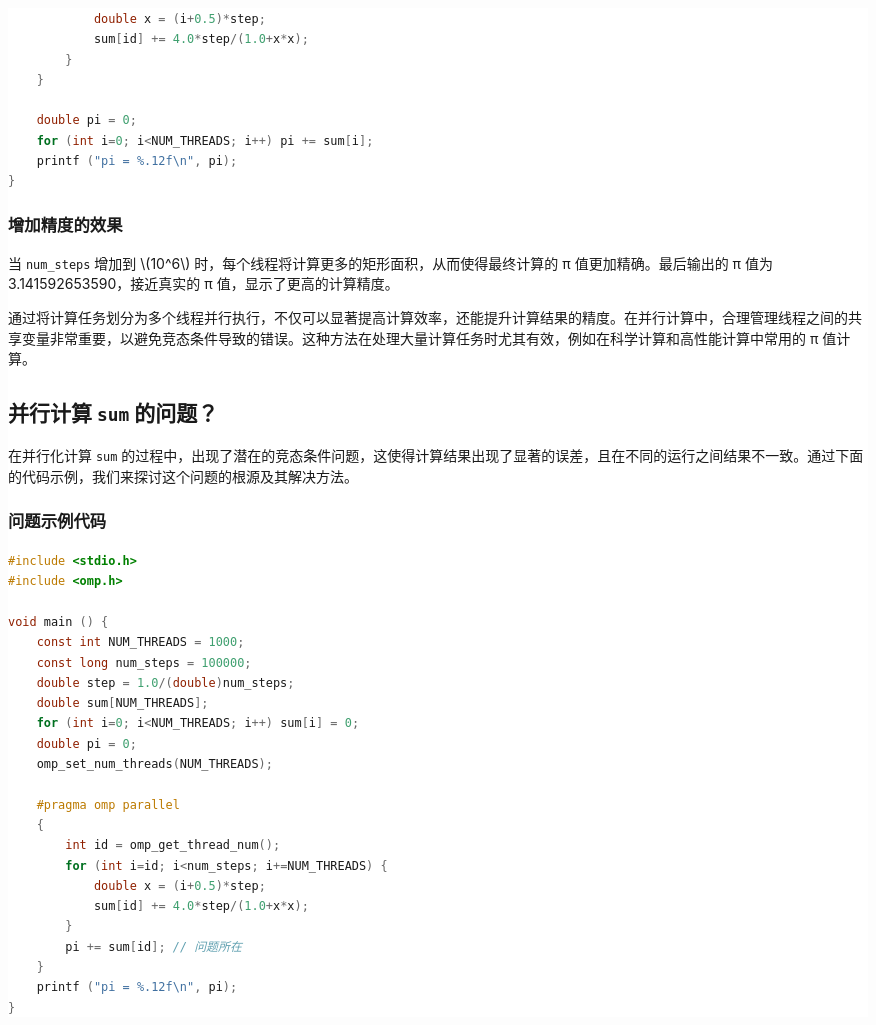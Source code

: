 ```c
            double x = (i+0.5)*step;
            sum[id] += 4.0*step/(1.0+x*x);
        }
    }

    double pi = 0;
    for (int i=0; i<NUM_THREADS; i++) pi += sum[i];
    printf ("pi = %.12f\n", pi);
}
```

### 增加精度的效果

当 `num_steps` 增加到 \\(10^6\\) 时，每个线程将计算更多的矩形面积，从而使得最终计算的 π 值更加精确。最后输出的 π 值为 3.141592653590，接近真实的 π 值，显示了更高的计算精度。

通过将计算任务划分为多个线程并行执行，不仅可以显著提高计算效率，还能提升计算结果的精度。在并行计算中，合理管理线程之间的共享变量非常重要，以避免竞态条件导致的错误。这种方法在处理大量计算任务时尤其有效，例如在科学计算和高性能计算中常用的 π 值计算。



## 并行计算 `sum` 的问题？

在并行化计算 `sum` 的过程中，出现了潜在的竞态条件问题，这使得计算结果出现了显著的误差，且在不同的运行之间结果不一致。通过下面的代码示例，我们来探讨这个问题的根源及其解决方法。

### 问题示例代码

```c
#include <stdio.h>
#include <omp.h>

void main () {
    const int NUM_THREADS = 1000;
    const long num_steps = 100000;
    double step = 1.0/(double)num_steps;
    double sum[NUM_THREADS];
    for (int i=0; i<NUM_THREADS; i++) sum[i] = 0;
    double pi = 0;
    omp_set_num_threads(NUM_THREADS);

    #pragma omp parallel
    {
        int id = omp_get_thread_num();
        for (int i=id; i<num_steps; i+=NUM_THREADS) {
            double x = (i+0.5)*step;
            sum[id] += 4.0*step/(1.0+x*x);
        }
        pi += sum[id]; // 问题所在
    }
    printf ("pi = %.12f\n", pi);
}
```
